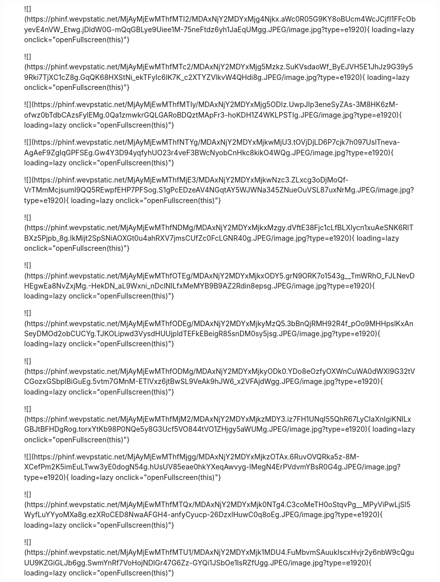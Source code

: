 <figure markdown="1">
![](https://phinf.wevpstatic.net/MjAyMjEwMThfMTI2/MDAxNjY2MDYxMjg4Njkx.aWc0R05G9KY8oBUcm4WcJCjfI1FFcObyevE4nVW_Etwg.jDldW0G-mQqGBLye9Uiee1M-75neFtdz6yh1JaEqUMgg.JPEG/image.jpg?type=e1920){ loading=lazy onclick="openFullscreen(this)"}
</figure>

<figure markdown="1">
![](https://phinf.wevpstatic.net/MjAyMjEwMThfMTc2/MDAxNjY2MDYxMjg5Mzkz.SuKVsdaoWf_ByEJVH5E1JhJz9G39y59Rki7TjXC1cZ8g.GqQK68HXStNi_ekTFyIc6lK7K_c2XTYZVlkvW4QHdi8g.JPEG/image.jpg?type=e1920){ loading=lazy onclick="openFullscreen(this)"}
</figure>

<figure markdown="1">
![](https://phinf.wevpstatic.net/MjAyMjEwMThfMTIy/MDAxNjY2MDYxMjg5ODIz.UwpJIp3eneSyZAs-3M8HK6zM-ofwz0bTdbCAzsFylEMg.0Qa1zmwkrGQLGARoBDQztMApFr3-hoKDH1Z4WKLPSTIg.JPEG/image.jpg?type=e1920){ loading=lazy onclick="openFullscreen(this)"}
</figure>

<figure markdown="1">
![](https://phinf.wevpstatic.net/MjAyMjEwMThfNTYg/MDAxNjY2MDYxMjkwMjU3.tOVjDjLD6P7cjk7h097UslTneva-AgAeF9ZgIqGPFSEg.Gw4Y3D94yqfyhUO23r4veF3BWcNyobCnHkc8kikO4WQg.JPEG/image.jpg?type=e1920){ loading=lazy onclick="openFullscreen(this)"}
</figure>

<figure markdown="1">
![](https://phinf.wevpstatic.net/MjAyMjEwMThfMjE3/MDAxNjY2MDYxMjkwNzc3.ZLxcg3oDjMoQf-VrTMmMcjsumI9QQ5REwpfEHP7PFSog.S1gPcEDzeAV4NGqtAY5WJWNa345ZNueOuVSL87uxNrMg.JPEG/image.jpg?type=e1920){ loading=lazy onclick="openFullscreen(this)"}
</figure>

<figure markdown="1">
![](https://phinf.wevpstatic.net/MjAyMjEwMThfNDMg/MDAxNjY2MDYxMjkxMzgy.dVftE38Fjc1cLfBLXlycn1xuAeSNK6RlTBXz5Pjpb_8g.IkMijt2SpSNiAOXGt0u4ahRXV7jmsCUfZc0FcLGNR40g.JPEG/image.jpg?type=e1920){ loading=lazy onclick="openFullscreen(this)"}
</figure>

<figure markdown="1">
![](https://phinf.wevpstatic.net/MjAyMjEwMThfOTEg/MDAxNjY2MDYxMjkxODY5.grN9ORK7o1543g__TmWRhO_FJLNevDHEgwEa8NvZxjMg.-HekDN_aL9Wxni_nDclNILfxMeMYB9B9AZ2Rdin8epsg.JPEG/image.jpg?type=e1920){ loading=lazy onclick="openFullscreen(this)"}
</figure>

<figure markdown="1">
![](https://phinf.wevpstatic.net/MjAyMjEwMThfODEg/MDAxNjY2MDYxMjkyMzQ5.3bBnQjRMH92R4f_pOo9MHHpslKxAnSeyDMOd2obCUCYg.TJKOLipwd3VysdHUUjpldTEFkEBeigR85snDM0sy5jsg.JPEG/image.jpg?type=e1920){ loading=lazy onclick="openFullscreen(this)"}
</figure>

<figure markdown="1">
![](https://phinf.wevpstatic.net/MjAyMjEwMThfODMg/MDAxNjY2MDYxMjkyODk0.YDo8eOzfyOXWnCuWA0dWXl9G32tVCGozxGSbplBiGuEg.5vtm7GMnM-ETlVxz6jtBwSL9VeAk9hJW6_x2VFAjdWgg.JPEG/image.jpg?type=e1920){ loading=lazy onclick="openFullscreen(this)"}
</figure>

<figure markdown="1">
![](https://phinf.wevpstatic.net/MjAyMjEwMThfMjM2/MDAxNjY2MDYxMjkzMDY3.iz7FH1UNqI55QhR67LyCIaXnIgiKNlLxGBJtBFHDgRog.torxYtKb98P0NQe5y8G3Ucf5VO844tVO1ZHjgy5aWUMg.JPEG/image.jpg?type=e1920){ loading=lazy onclick="openFullscreen(this)"}
</figure>

<figure markdown="1">
![](https://phinf.wevpstatic.net/MjAyMjEwMThfMjgg/MDAxNjY2MDYxMjkzOTAx.6RuvOVQRka5z-8M-XCefPm2K5imEuLTww3yE0dogN54g.hUsUV85eae0hkYXeqAwvyg-IMegN4ErPVdvmYBsR0G4g.JPEG/image.jpg?type=e1920){ loading=lazy onclick="openFullscreen(this)"}
</figure>

<figure markdown="1">
![](https://phinf.wevpstatic.net/MjAyMjEwMThfMTQx/MDAxNjY2MDYxMjk0NTg4.C3coMeTH0oStqvPg__MPyViPwLjSl5WyfLuYYyoMXa8g.ezXRoCED8NwaAFGH4-anfyCyucp-26DzxlHuwC0q8oEg.JPEG/image.jpg?type=e1920){ loading=lazy onclick="openFullscreen(this)"}
</figure>

<figure markdown="1">
![](https://phinf.wevpstatic.net/MjAyMjEwMThfMTU1/MDAxNjY2MDYxMjk1MDU4.FuMbvmSAuukIscxHvjr2y6nbW9cQguUU9KZGiGLJb6gg.SwmYnRf7VoHojNDlGr47G6Zz-GYQi1JSbOe1IsRZfUgg.JPEG/image.jpg?type=e1920){ loading=lazy onclick="openFullscreen(this)"}
</figure>
